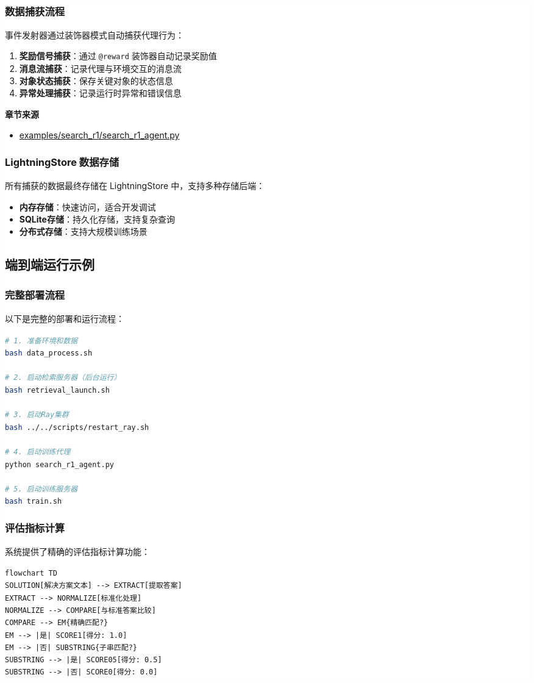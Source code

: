 ### 数据捕获流程

事件发射器通过装饰器模式自动捕获代理行为：

1. **奖励信号捕获**：通过 `@reward` 装饰器自动记录奖励值
2. **消息流捕获**：记录代理与环境交互的消息流
3. **对象状态捕获**：保存关键对象的状态信息
4. **异常处理捕获**：记录运行时异常和错误信息

**章节来源**
- [examples/search_r1/search_r1_agent.py](file://examples/search_r1/search_r1_agent.py#L30-L50)

### LightningStore 数据存储

所有捕获的数据最终存储在 LightningStore 中，支持多种存储后端：

- **内存存储**：快速访问，适合开发调试
- **SQLite存储**：持久化存储，支持复杂查询
- **分布式存储**：支持大规模训练场景

## 端到端运行示例

### 完整部署流程

以下是完整的部署和运行流程：

```bash
# 1. 准备环境和数据
bash data_process.sh

# 2. 启动检索服务器（后台运行）
bash retrieval_launch.sh

# 3. 启动Ray集群
bash ../../scripts/restart_ray.sh

# 4. 启动训练代理
python search_r1_agent.py

# 5. 启动训练服务器
bash train.sh
```

### 评估指标计算

系统提供了精确的评估指标计算功能：

```mermaid
flowchart TD
SOLUTION[解决方案文本] --> EXTRACT[提取答案]
EXTRACT --> NORMALIZE[标准化处理]
NORMALIZE --> COMPARE[与标准答案比较]
COMPARE --> EM{精确匹配?}
EM --> |是| SCORE1[得分: 1.0]
EM --> |否| SUBSTRING{子串匹配?}
SUBSTRING --> |是| SCORE05[得分: 0.5]
SUBSTRING --> |否| SCORE0[得分: 0.0]
```
